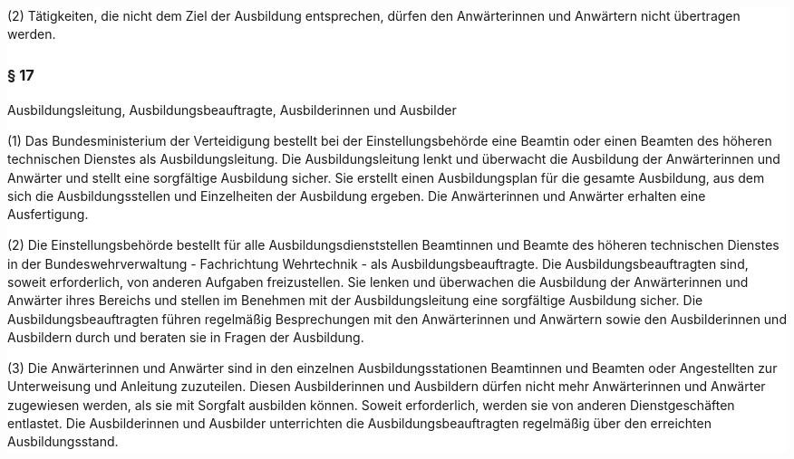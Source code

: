 (2) Tätigkeiten, die nicht dem Ziel der Ausbildung entsprechen, dürfen
den Anwärterinnen und Anwärtern nicht übertragen werden.

</div>

</div>

</div>

</div>

<span id="BJNR144400002BJNE001800000.html"></span>

### § 17  
Ausbildungsleitung, Ausbildungsbeauftragte, Ausbilderinnen und Ausbilder

<div>

<div class="jnhtml">

<div>

<div class="jurAbsatz">

(1) Das Bundesministerium der Verteidigung bestellt bei der
Einstellungsbehörde eine Beamtin oder einen Beamten des höheren
technischen Dienstes als Ausbildungsleitung. Die Ausbildungsleitung
lenkt und überwacht die Ausbildung der Anwärterinnen und Anwärter und
stellt eine sorgfältige Ausbildung sicher. Sie erstellt einen
Ausbildungsplan für die gesamte Ausbildung, aus dem sich die
Ausbildungsstellen und Einzelheiten der Ausbildung ergeben. Die
Anwärterinnen und Anwärter erhalten eine Ausfertigung.

</div>

<div class="jurAbsatz">

(2) Die Einstellungsbehörde bestellt für alle Ausbildungsdienststellen
Beamtinnen und Beamte des höheren technischen Dienstes in der
Bundeswehrverwaltung - Fachrichtung Wehrtechnik - als
Ausbildungsbeauftragte. Die Ausbildungsbeauftragten sind, soweit
erforderlich, von anderen Aufgaben freizustellen. Sie lenken und
überwachen die Ausbildung der Anwärterinnen und Anwärter ihres Bereichs
und stellen im Benehmen mit der Ausbildungsleitung eine sorgfältige
Ausbildung sicher. Die Ausbildungsbeauftragten führen regelmäßig
Besprechungen mit den Anwärterinnen und Anwärtern sowie den
Ausbilderinnen und Ausbildern durch und beraten sie in Fragen der
Ausbildung.

</div>

<div class="jurAbsatz">

(3) Die Anwärterinnen und Anwärter sind in den einzelnen
Ausbildungsstationen Beamtinnen und Beamten oder Angestellten zur
Unterweisung und Anleitung zuzuteilen. Diesen Ausbilderinnen und
Ausbildern dürfen nicht mehr Anwärterinnen und Anwärter zugewiesen
werden, als sie mit Sorgfalt ausbilden können. Soweit erforderlich,
werden sie von anderen Dienstgeschäften entlastet. Die Ausbilderinnen
und Ausbilder unterrichten die Ausbildungsbeauftragten regelmäßig über
den erreichten Ausbildungsstand.
